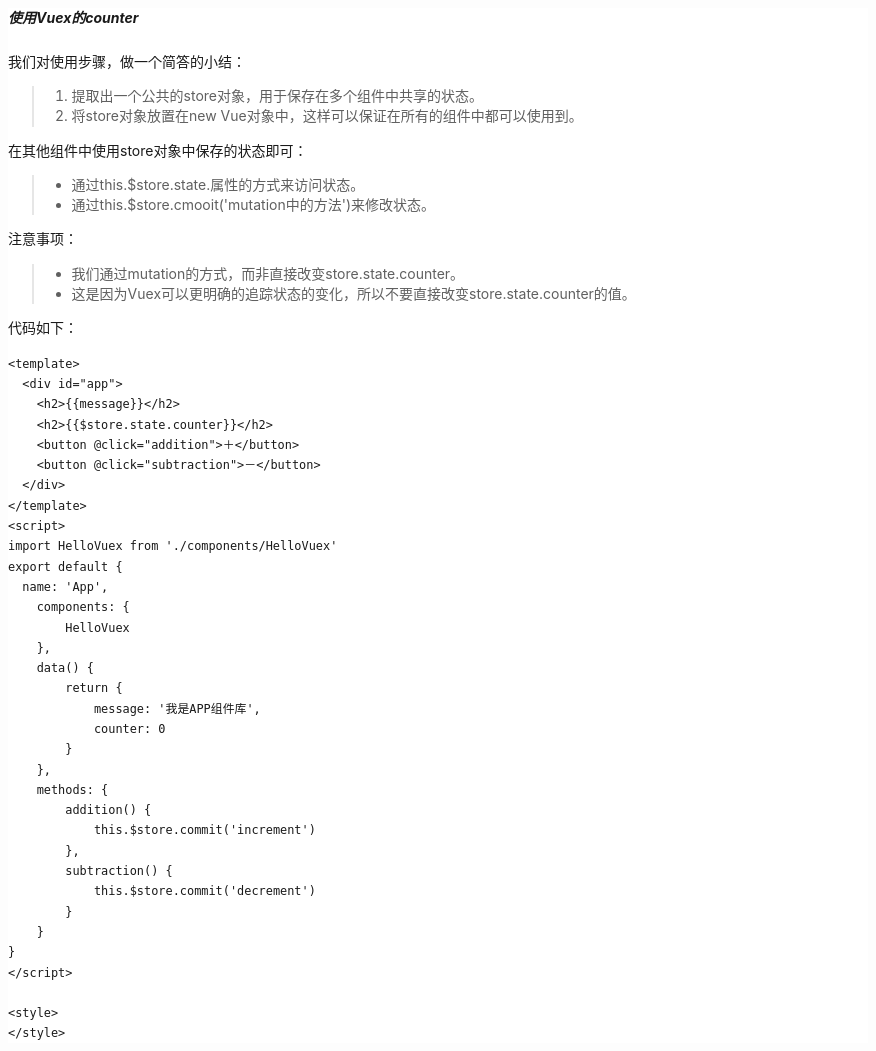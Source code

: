 ##### 使用Vuex的counter

我们对使用步骤，做一个简答的小结：

> 1. 提取出一个公共的store对象，用于保存在多个组件中共享的状态。
> 2. 将store对象放置在new Vue对象中，这样可以保证在所有的组件中都可以使用到。

在其他组件中使用store对象中保存的状态即可：

> - 通过this.$store.state.属性的方式来访问状态。
> - 通过this.$store.cmooit('mutation中的方法')来修改状态。

注意事项：

> - 我们通过mutation的方式，而非直接改变store.state.counter。
> - 这是因为Vuex可以更明确的追踪状态的变化，所以不要直接改变store.state.counter的值。

代码如下：

```
<template>
  <div id="app">
    <h2>{{message}}</h2>
    <h2>{{$store.state.counter}}</h2>
    <button @click="addition">＋</button>
    <button @click="subtraction">－</button>
  </div>
</template>
<script>
import HelloVuex from './components/HelloVuex'
export default {
  name: 'App',
	components: {
		HelloVuex
	},
	data() {
		return {
			message: '我是APP组件库',
			counter: 0
		}
	},
	methods: {
		addition() {
			this.$store.commit('increment')
		},
		subtraction() {
			this.$store.commit('decrement')
		}
	}
}
</script>

<style>
</style>
```
